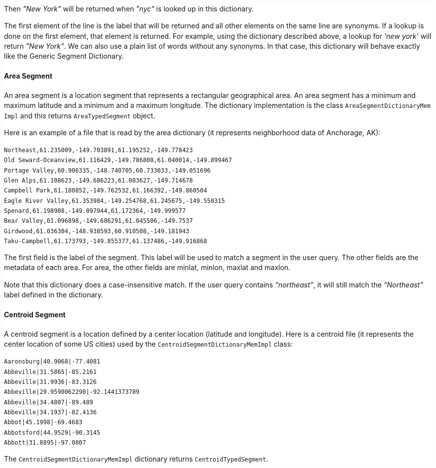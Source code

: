 Then *"New York"* will be returned when *"nyc"* is looked up in this dictionary.

The first element of the line is the label that will be returned and all other elements on the same line are synonyms. If a lookup is done on the first element, that element is returned. For example, using the dictionary described above, a lookup for *'new york'* will return *"New York"*.
We can also use a plain list of words without any synonyms. In that case, this dictionary will behave exactly like the Generic Segment Dictionary.

#### Area Segment

An area segment is a location segment that represents a rectangular geographical area. An area segment has a minimum and maximum latitude and a minimum and a maximum longitude. The dictionary implementation is the class `AreaSegmentDictionaryMemImpl` and this returns `AreaTypedSegment` object.

Here is an example of a file that is read by the area dictionary (it represents neighborhood data of Anchorage, AK):

```
Northeast,61.235009,-149.703891,61.195252,-149.778423
Old Seward-Oceanview,61.116429,-149.786808,61.040014,-149.899467
Portage Valley,60.906335,-148.740705,60.733033,-149.051696
Glen Alps,61.108623,-149.686223,61.083627,-149.714678
Campbell Park,61.180852,-149.762532,61.166392,-149.860504
Eagle River Valley,61.353984,-149.254768,61.245675,-149.550315
Spenard,61.198908,-149.897944,61.172364,-149.999577
Bear Valley,61.096898,-149.686291,61.045506,-149.7537
Girdwood,61.036304,-148.938593,60.910508,-149.181943
Taku-Campbell,61.173793,-149.855377,61.137486,-149.916868
```

The first field is the label of the segment. This label will be used to match a segment in the user query. The other fields are the metadata of each area. For area, the other fields are minlat, minlon, maxlat and maxlon.

Note that this dictionary does a case-insensitive match. If the user query contains *“northeast”*, it will still match the *“Northeast”* label defined in the dictionary.

#### Centroid Segment

A centroid segment is a location defined by a center location (latitude and longitude). Here is a centroid file (it represents the center location of some US cities) used by the `CentroidSegmentDictionaryMemImpl` class:

```
Aaronsburg|40.9068|-77.4081
Abbeville|31.5865|-85.2161
Abbeville|31.9936|-83.3126
Abbeville|29.9590062298|-92.1441373789
Abbeville|34.4807|-89.489
Abbeville|34.1937|-82.4136
Abbot|45.1998|-69.4683
Abbotsford|44.9529|-90.3145
Abbott|31.8895|-97.0807
```

The `CentroidSegmentDictionaryMemImpl` dictionary returns `CentroidTypedSegment`.

